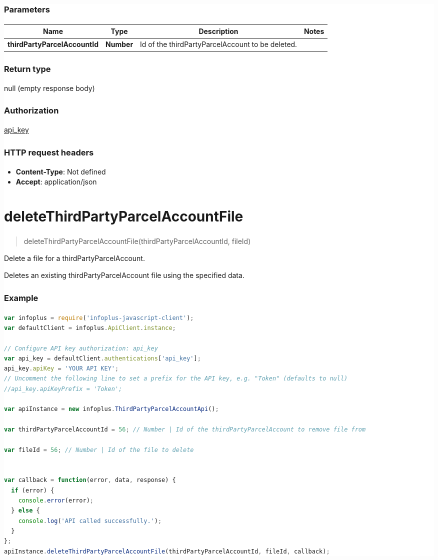 ### Parameters

Name | Type | Description  | Notes
------------- | ------------- | ------------- | -------------
 **thirdPartyParcelAccountId** | **Number**| Id of the thirdPartyParcelAccount to be deleted. | 

### Return type

null (empty response body)

### Authorization

[api_key](../README.md#api_key)

### HTTP request headers

 - **Content-Type**: Not defined
 - **Accept**: application/json

<a name="deleteThirdPartyParcelAccountFile"></a>
# **deleteThirdPartyParcelAccountFile**
> deleteThirdPartyParcelAccountFile(thirdPartyParcelAccountId, fileId)

Delete a file for a thirdPartyParcelAccount.

Deletes an existing thirdPartyParcelAccount file using the specified data.

### Example
```javascript
var infoplus = require('infoplus-javascript-client');
var defaultClient = infoplus.ApiClient.instance;

// Configure API key authorization: api_key
var api_key = defaultClient.authentications['api_key'];
api_key.apiKey = 'YOUR API KEY';
// Uncomment the following line to set a prefix for the API key, e.g. "Token" (defaults to null)
//api_key.apiKeyPrefix = 'Token';

var apiInstance = new infoplus.ThirdPartyParcelAccountApi();

var thirdPartyParcelAccountId = 56; // Number | Id of the thirdPartyParcelAccount to remove file from

var fileId = 56; // Number | Id of the file to delete


var callback = function(error, data, response) {
  if (error) {
    console.error(error);
  } else {
    console.log('API called successfully.');
  }
};
apiInstance.deleteThirdPartyParcelAccountFile(thirdPartyParcelAccountId, fileId, callback);
```
